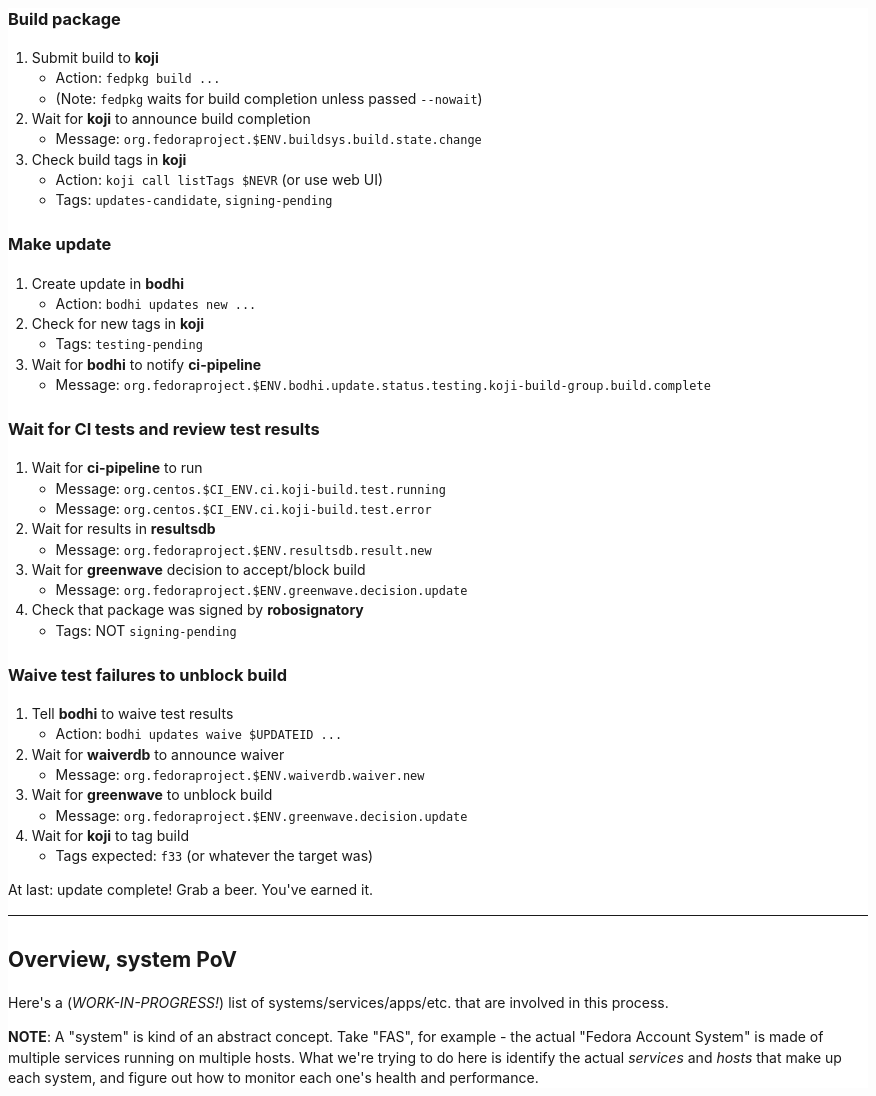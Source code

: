 ### Build package
1. Submit build to **koji**
    * Action: `fedpkg build ...`
    * (Note: `fedpkg` waits for build completion unless passed `--nowait`)
2. Wait for **koji** to announce build completion
    * Message: `org.fedoraproject.$ENV.buildsys.build.state.change`
3. Check build tags in **koji**
    * Action: `koji call listTags $NEVR` (or use web UI)
    * Tags: `updates-candidate`, `signing-pending`

### Make update
1. Create update in **bodhi**
    * Action: `bodhi updates new ...`
2. Check for new tags in **koji**
    * Tags: `testing-pending`
3. Wait for **bodhi** to notify **ci-pipeline**
    * Message: `org.fedoraproject.$ENV.bodhi.update.status.testing.koji-build-group.build.complete`

### Wait for CI tests and review test results
1. Wait for **ci-pipeline** to run
    * Message: `org.centos.$CI_ENV.ci.koji-build.test.running`
    * Message: `org.centos.$CI_ENV.ci.koji-build.test.error`
2. Wait for results in **resultsdb**
    * Message: `org.fedoraproject.$ENV.resultsdb.result.new`
3. Wait for **greenwave** decision to accept/block build
    * Message: `org.fedoraproject.$ENV.greenwave.decision.update`
4. Check that package was signed by **robosignatory**
    * Tags: NOT `signing-pending`

### Waive test failures to unblock build
1. Tell **bodhi** to waive test results
    * Action: `bodhi updates waive $UPDATEID ...`
2. Wait for **waiverdb** to announce waiver
    * Message: `org.fedoraproject.$ENV.waiverdb.waiver.new`
3. Wait for **greenwave** to unblock build
    * Message: `org.fedoraproject.$ENV.greenwave.decision.update`
4. Wait for **koji** to tag build
    * Tags expected: `f33` (or whatever the target was)

At last: update complete! Grab a beer. You've earned it.

---------------------------------------------------------------------

## Overview, system PoV

Here's a (_WORK-IN-PROGRESS!_) list of systems/services/apps/etc. that are involved in this process. 

**NOTE**: A "system" is kind of an abstract concept. Take "FAS", for example -
the actual "Fedora Account System" is made of multiple services running on
multiple hosts. What we're trying to do here is identify the actual *services*
and *hosts* that make up each system, and figure out how to monitor each one's 
health and performance.
